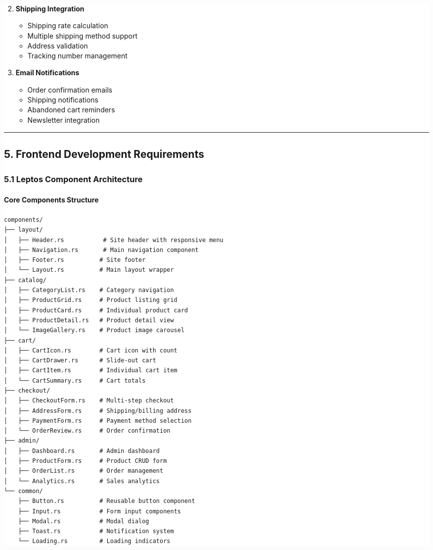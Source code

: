 2. **Shipping Integration**
   - Shipping rate calculation
   - Multiple shipping method support
   - Address validation
   - Tracking number management

3. **Email Notifications**
   - Order confirmation emails
   - Shipping notifications
   - Abandoned cart reminders
   - Newsletter integration

---

## 5. Frontend Development Requirements

### 5.1 Leptos Component Architecture

#### Core Components Structure
```
components/
├── layout/
│   ├── Header.rs           # Site header with responsive menu
│   ├── Navigation.rs       # Main navigation component
│   ├── Footer.rs          # Site footer
│   └── Layout.rs          # Main layout wrapper
├── catalog/
│   ├── CategoryList.rs    # Category navigation
│   ├── ProductGrid.rs     # Product listing grid
│   ├── ProductCard.rs     # Individual product card
│   ├── ProductDetail.rs   # Product detail view
│   └── ImageGallery.rs    # Product image carousel
├── cart/
│   ├── CartIcon.rs        # Cart icon with count
│   ├── CartDrawer.rs      # Slide-out cart
│   ├── CartItem.rs        # Individual cart item
│   └── CartSummary.rs     # Cart totals
├── checkout/
│   ├── CheckoutForm.rs    # Multi-step checkout
│   ├── AddressForm.rs     # Shipping/billing address
│   ├── PaymentForm.rs     # Payment method selection
│   └── OrderReview.rs     # Order confirmation
├── admin/
│   ├── Dashboard.rs       # Admin dashboard
│   ├── ProductForm.rs     # Product CRUD form
│   ├── OrderList.rs       # Order management
│   └── Analytics.rs       # Sales analytics
└── common/
    ├── Button.rs          # Reusable button component
    ├── Input.rs           # Form input components
    ├── Modal.rs           # Modal dialog
    ├── Toast.rs           # Notification system
    └── Loading.rs         # Loading indicators
```
